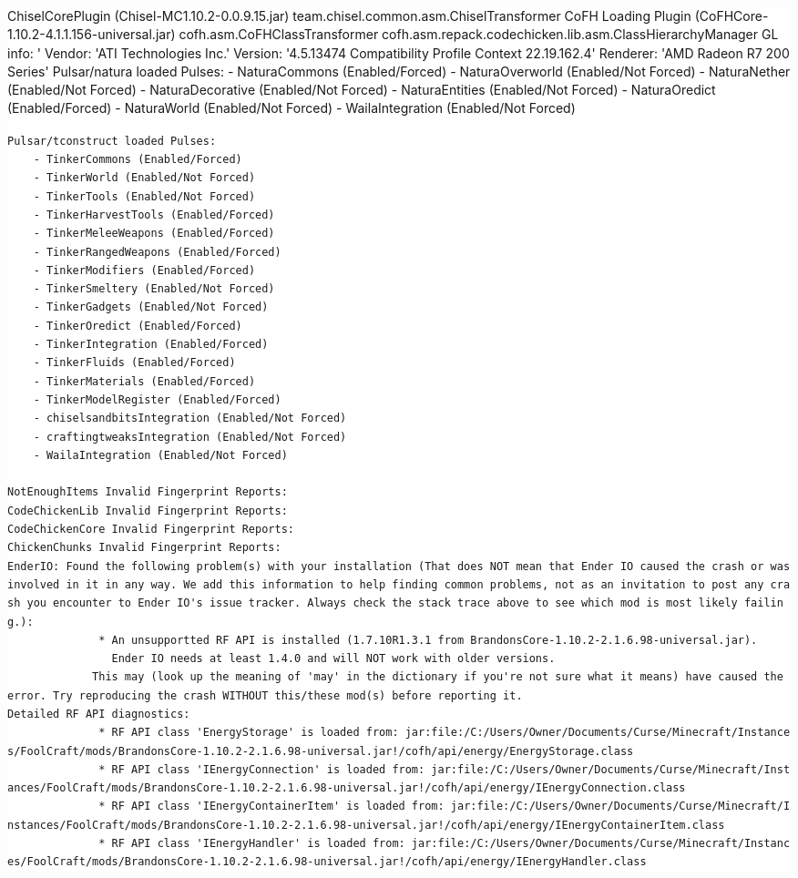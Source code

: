 ChiselCorePlugin (Chisel-MC1.10.2-0.0.9.15.jar)
  team.chisel.common.asm.ChiselTransformer
CoFH Loading Plugin (CoFHCore-1.10.2-4.1.1.156-universal.jar)
  cofh.asm.CoFHClassTransformer
  cofh.asm.repack.codechicken.lib.asm.ClassHierarchyManager
	GL info: ' Vendor: 'ATI Technologies Inc.' Version: '4.5.13474 Compatibility Profile Context 22.19.162.4' Renderer: 'AMD Radeon R7 200 Series'
	Pulsar/natura loaded Pulses: 
		- NaturaCommons (Enabled/Forced)
		- NaturaOverworld (Enabled/Not Forced)
		- NaturaNether (Enabled/Not Forced)
		- NaturaDecorative (Enabled/Not Forced)
		- NaturaEntities (Enabled/Not Forced)
		- NaturaOredict (Enabled/Forced)
		- NaturaWorld (Enabled/Not Forced)
		- WailaIntegration (Enabled/Not Forced)

	Pulsar/tconstruct loaded Pulses: 
		- TinkerCommons (Enabled/Forced)
		- TinkerWorld (Enabled/Not Forced)
		- TinkerTools (Enabled/Not Forced)
		- TinkerHarvestTools (Enabled/Forced)
		- TinkerMeleeWeapons (Enabled/Forced)
		- TinkerRangedWeapons (Enabled/Forced)
		- TinkerModifiers (Enabled/Forced)
		- TinkerSmeltery (Enabled/Not Forced)
		- TinkerGadgets (Enabled/Not Forced)
		- TinkerOredict (Enabled/Forced)
		- TinkerIntegration (Enabled/Forced)
		- TinkerFluids (Enabled/Forced)
		- TinkerMaterials (Enabled/Forced)
		- TinkerModelRegister (Enabled/Forced)
		- chiselsandbitsIntegration (Enabled/Not Forced)
		- craftingtweaksIntegration (Enabled/Not Forced)
		- WailaIntegration (Enabled/Not Forced)

	NotEnoughItems Invalid Fingerprint Reports: 
	CodeChickenLib Invalid Fingerprint Reports: 
	CodeChickenCore Invalid Fingerprint Reports: 
	ChickenChunks Invalid Fingerprint Reports: 
	EnderIO: Found the following problem(s) with your installation (That does NOT mean that Ender IO caused the crash or was involved in it in any way. We add this information to help finding common problems, not as an invitation to post any crash you encounter to Ender IO's issue tracker. Always check the stack trace above to see which mod is most likely failing.):
                  * An unsupportted RF API is installed (1.7.10R1.3.1 from BrandonsCore-1.10.2-2.1.6.98-universal.jar).
                    Ender IO needs at least 1.4.0 and will NOT work with older versions.
                 This may (look up the meaning of 'may' in the dictionary if you're not sure what it means) have caused the error. Try reproducing the crash WITHOUT this/these mod(s) before reporting it.
	Detailed RF API diagnostics:
                  * RF API class 'EnergyStorage' is loaded from: jar:file:/C:/Users/Owner/Documents/Curse/Minecraft/Instances/FoolCraft/mods/BrandonsCore-1.10.2-2.1.6.98-universal.jar!/cofh/api/energy/EnergyStorage.class
                  * RF API class 'IEnergyConnection' is loaded from: jar:file:/C:/Users/Owner/Documents/Curse/Minecraft/Instances/FoolCraft/mods/BrandonsCore-1.10.2-2.1.6.98-universal.jar!/cofh/api/energy/IEnergyConnection.class
                  * RF API class 'IEnergyContainerItem' is loaded from: jar:file:/C:/Users/Owner/Documents/Curse/Minecraft/Instances/FoolCraft/mods/BrandonsCore-1.10.2-2.1.6.98-universal.jar!/cofh/api/energy/IEnergyContainerItem.class
                  * RF API class 'IEnergyHandler' is loaded from: jar:file:/C:/Users/Owner/Documents/Curse/Minecraft/Instances/FoolCraft/mods/BrandonsCore-1.10.2-2.1.6.98-universal.jar!/cofh/api/energy/IEnergyHandler.class